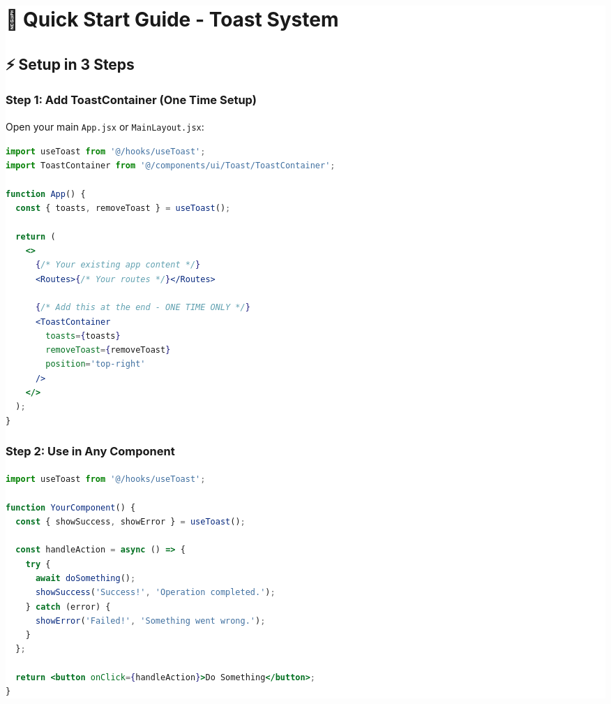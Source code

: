 # 🚀 Quick Start Guide - Toast System

## ⚡ Setup in 3 Steps

### Step 1: Add ToastContainer (One Time Setup)

Open your main `App.jsx` or `MainLayout.jsx`:

```jsx
import useToast from '@/hooks/useToast';
import ToastContainer from '@/components/ui/Toast/ToastContainer';

function App() {
  const { toasts, removeToast } = useToast();

  return (
    <>
      {/* Your existing app content */}
      <Routes>{/* Your routes */}</Routes>

      {/* Add this at the end - ONE TIME ONLY */}
      <ToastContainer
        toasts={toasts}
        removeToast={removeToast}
        position='top-right'
      />
    </>
  );
}
```

### Step 2: Use in Any Component

```jsx
import useToast from '@/hooks/useToast';

function YourComponent() {
  const { showSuccess, showError } = useToast();

  const handleAction = async () => {
    try {
      await doSomething();
      showSuccess('Success!', 'Operation completed.');
    } catch (error) {
      showError('Failed!', 'Something went wrong.');
    }
  };

  return <button onClick={handleAction}>Do Something</button>;
}
```
